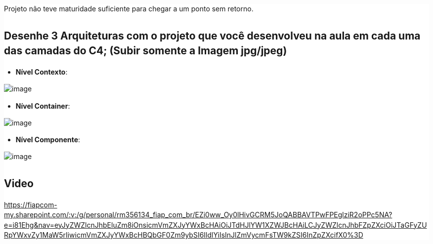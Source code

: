 Projeto não teve maturidade suficiente para chegar a um ponto sem retorno.

## Desenhe 3 Arquiteturas com o projeto que você desenvolveu na aula em cada uma das camadas do C4;   (Subir somente a Imagem jpg/jpeg)

* **Nível Contexto**: 

![image](https://github.com/user-attachments/assets/89a998a2-0927-40d7-b78b-dfdaeeee790b)


* **Nível Container**:

![image](https://github.com/user-attachments/assets/bf43e24b-e72a-4304-b619-5b14f5d21752)



* **Nível Componente**: 

![image](https://github.com/user-attachments/assets/8eadd1f7-197c-4b4b-9a48-8beec052cde4)



## Video

https://fiapcom-my.sharepoint.com/:v:/g/personal/rm356134_fiap_com_br/EZi0ww_Oy0lHivGCRM5JoQABBAVTPwFPEglziR2oPPc5NA?e=i81Ehg&nav=eyJyZWZlcnJhbEluZm8iOnsicmVmZXJyYWxBcHAiOiJTdHJlYW1XZWJBcHAiLCJyZWZlcnJhbFZpZXciOiJTaGFyZURpYWxvZy1MaW5rIiwicmVmZXJyYWxBcHBQbGF0Zm9ybSI6IldlYiIsInJlZmVycmFsTW9kZSI6InZpZXcifX0%3D






